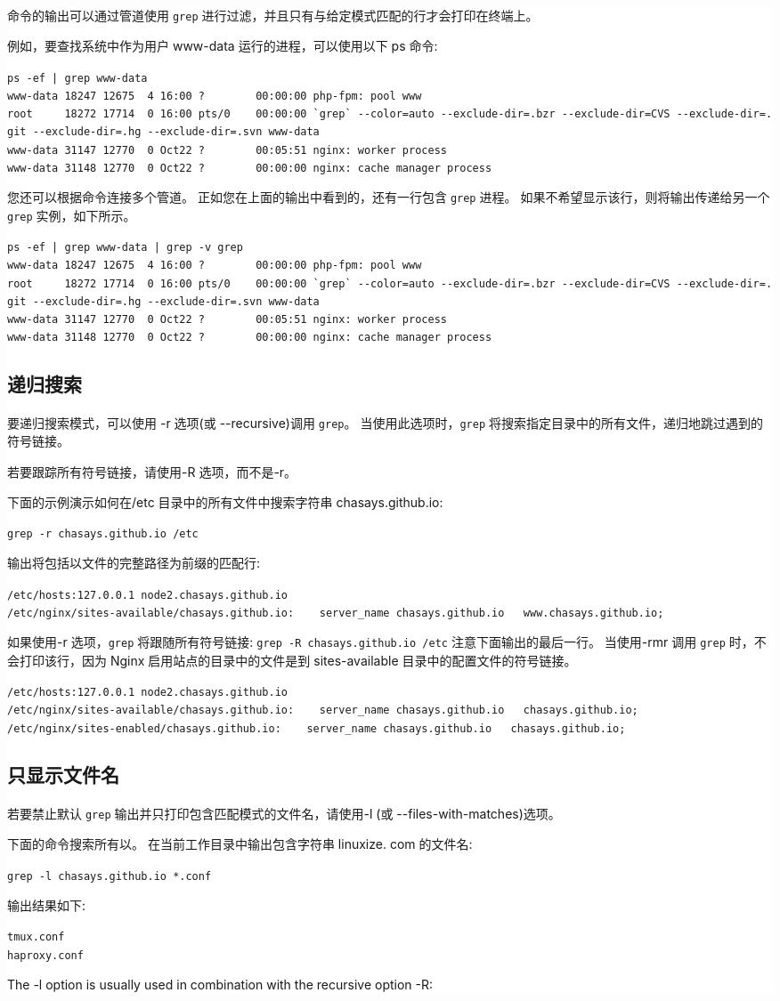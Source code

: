命令的输出可以通过管道使用 `grep` 进行过滤，并且只有与给定模式匹配的行才会打印在终端上。


例如，要查找系统中作为用户 www-data 运行的进程，可以使用以下 ps 命令:
```
ps -ef | grep www-data
www-data 18247 12675  4 16:00 ?        00:00:00 php-fpm: pool www
root     18272 17714  0 16:00 pts/0    00:00:00 `grep` --color=auto --exclude-dir=.bzr --exclude-dir=CVS --exclude-dir=.git --exclude-dir=.hg --exclude-dir=.svn www-data
www-data 31147 12770  0 Oct22 ?        00:05:51 nginx: worker process
www-data 31148 12770  0 Oct22 ?        00:00:00 nginx: cache manager process
```
您还可以根据命令连接多个管道。 正如您在上面的输出中看到的，还有一行包含 `grep` 进程。 如果不希望显示该行，则将输出传递给另一个 `grep` 实例，如下所示。
```
ps -ef | grep www-data | grep -v grep
www-data 18247 12675  4 16:00 ?        00:00:00 php-fpm: pool www
root     18272 17714  0 16:00 pts/0    00:00:00 `grep` --color=auto --exclude-dir=.bzr --exclude-dir=CVS --exclude-dir=.git --exclude-dir=.hg --exclude-dir=.svn www-data
www-data 31147 12770  0 Oct22 ?        00:05:51 nginx: worker process
www-data 31148 12770  0 Oct22 ?        00:00:00 nginx: cache manager process
```
## 递归搜索
要递归搜索模式，可以使用 -r 选项(或 --recursive)调用 `grep`。 当使用此选项时，`grep` 将搜索指定目录中的所有文件，递归地跳过遇到的符号链接。


若要跟踪所有符号链接，请使用-R 选项，而不是-r。


下面的示例演示如何在/etc 目录中的所有文件中搜索字符串 chasays.github.io:
```
grep -r chasays.github.io /etc
```
输出将包括以文件的完整路径为前缀的匹配行:
```
/etc/hosts:127.0.0.1 node2.chasays.github.io
/etc/nginx/sites-available/chasays.github.io:    server_name chasays.github.io   www.chasays.github.io;
```
如果使用-r 选项，`grep` 将跟随所有符号链接:
``
grep -R chasays.github.io /etc
``
注意下面输出的最后一行。 当使用-rmr 调用 `grep` 时，不会打印该行，因为 Nginx 启用站点的目录中的文件是到 sites-available 目录中的配置文件的符号链接。

```
/etc/hosts:127.0.0.1 node2.chasays.github.io
/etc/nginx/sites-available/chasays.github.io:    server_name chasays.github.io   chasays.github.io;
/etc/nginx/sites-enabled/chasays.github.io:    server_name chasays.github.io   chasays.github.io;
```
##  只显示文件名
若要禁止默认 `grep` 输出并只打印包含匹配模式的文件名，请使用-l (或 --files-with-matches)选项。


下面的命令搜索所有以。 在当前工作目录中输出包含字符串 linuxize. com 的文件名:
```
grep -l chasays.github.io *.conf
```
输出结果如下:
```
tmux.conf
haproxy.conf
```
The -l option is usually used in combination with the recursive option -R:
